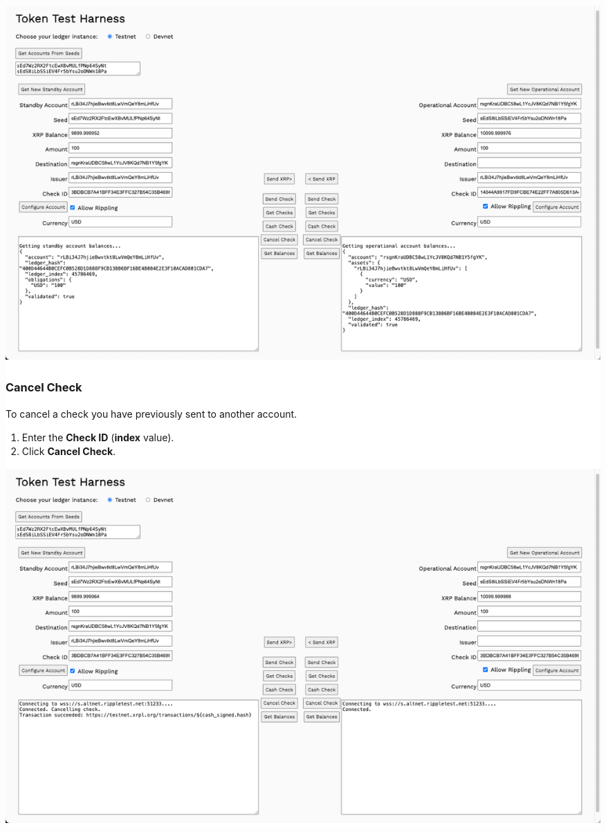 [![Account Balances](/docs/img/quickstart-checks7.png)](/docs/img/quickstart-checks7.png)

### Cancel Check

To cancel a check you have previously sent to another account.

1. Enter the **Check ID** (**index** value).
2. Click **Cancel Check**.

[![Canceled check results](/docs/img/quickstart-checks8.png)](/docs/img/quickstart-checks8.png)
